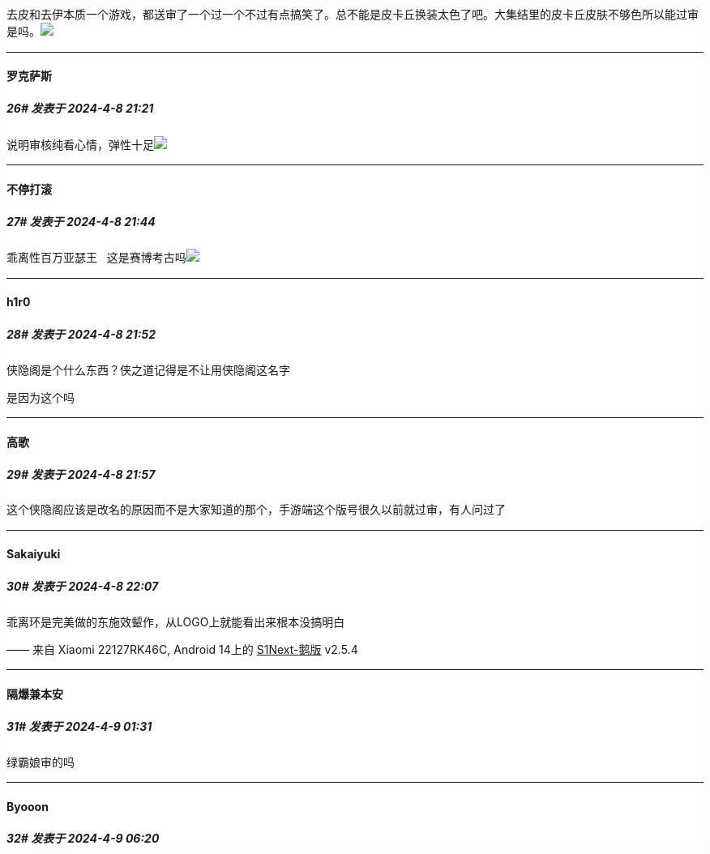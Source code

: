 去皮和去伊本质一个游戏，都送审了一个过一个不过有点搞笑了。总不能是皮卡丘换装太色了吧。大集结里的皮卡丘皮肤不够色所以能过审是吗。<img src="https://static.saraba1st.com/image/smiley/face2017/004.gif" referrerpolicy="no-referrer">

*****

####  罗克萨斯  
##### 26#       发表于 2024-4-8 21:21

说明审核纯看心情，弹性十足<img src="https://static.saraba1st.com/image/smiley/face2017/066.png" referrerpolicy="no-referrer">

*****

####  不停打滚  
##### 27#       发表于 2024-4-8 21:44

乖离性百万亚瑟王   这是赛博考古吗<img src="https://static.saraba1st.com/image/smiley/face2017/067.png" referrerpolicy="no-referrer">

*****

####  h1r0  
##### 28#       发表于 2024-4-8 21:52

侠隐阁是个什么东西？侠之道记得是不让用侠隐阁这名字

是因为这个吗

*****

####  高歌  
##### 29#       发表于 2024-4-8 21:57

这个侠隐阁应该是改名的原因而不是大家知道的那个，手游端这个版号很久以前就过审，有人问过了

*****

####  Sakaiyuki  
##### 30#       发表于 2024-4-8 22:07

乖离环是完美做的东施效颦作，从LOGO上就能看出来根本没搞明白

—— 来自 Xiaomi 22127RK46C, Android 14上的 [S1Next-鹅版](https://github.com/ykrank/S1-Next/releases) v2.5.4

*****

####  隔爆兼本安  
##### 31#       发表于 2024-4-9 01:31

绿霸娘审的吗

*****

####  Byooon  
##### 32#       发表于 2024-4-9 06:20
